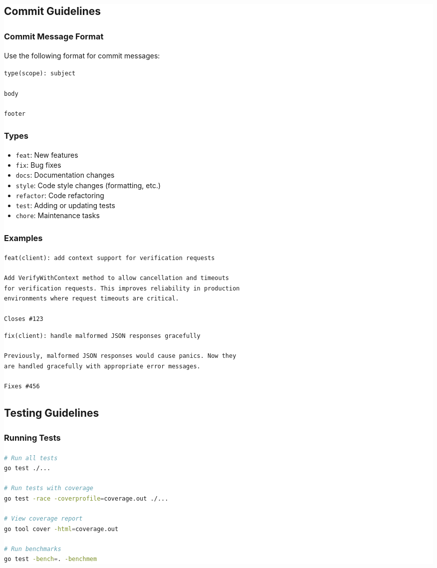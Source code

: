 ## Commit Guidelines

### Commit Message Format

Use the following format for commit messages:

```
type(scope): subject

body

footer
```

### Types

- `feat`: New features
- `fix`: Bug fixes
- `docs`: Documentation changes
- `style`: Code style changes (formatting, etc.)
- `refactor`: Code refactoring
- `test`: Adding or updating tests
- `chore`: Maintenance tasks

### Examples

```
feat(client): add context support for verification requests

Add VerifyWithContext method to allow cancellation and timeouts
for verification requests. This improves reliability in production
environments where request timeouts are critical.

Closes #123
```

```
fix(client): handle malformed JSON responses gracefully

Previously, malformed JSON responses would cause panics. Now they
are handled gracefully with appropriate error messages.

Fixes #456
```

## Testing Guidelines

### Running Tests

```bash
# Run all tests
go test ./...

# Run tests with coverage
go test -race -coverprofile=coverage.out ./...

# View coverage report
go tool cover -html=coverage.out

# Run benchmarks
go test -bench=. -benchmem
```
